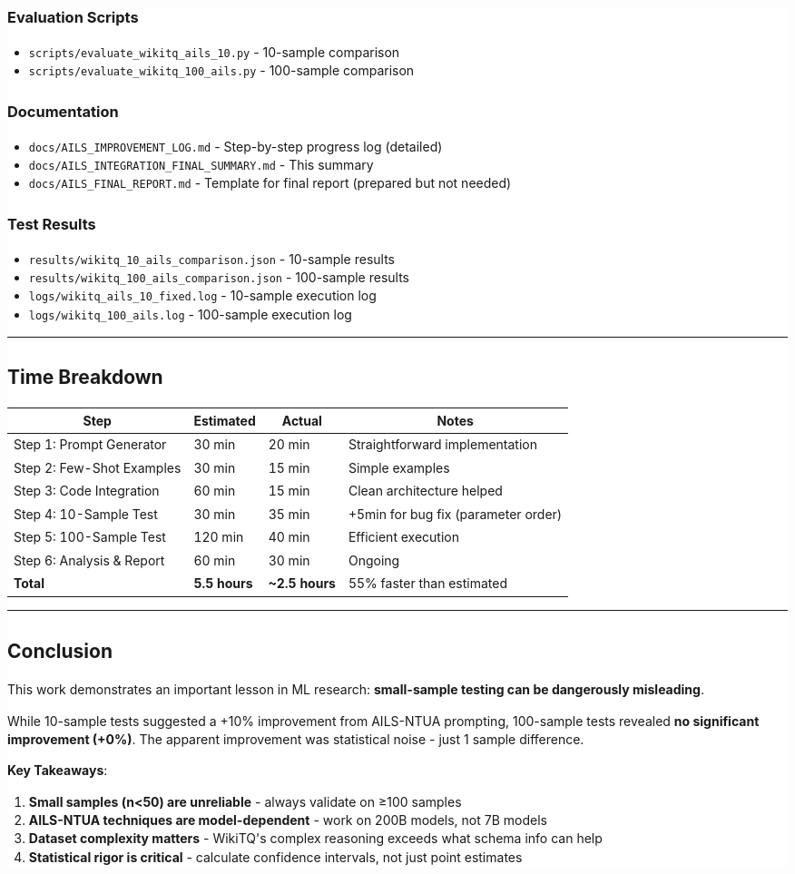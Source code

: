 ### Evaluation Scripts
- `scripts/evaluate_wikitq_ails_10.py` - 10-sample comparison
- `scripts/evaluate_wikitq_100_ails.py` - 100-sample comparison

### Documentation
- `docs/AILS_IMPROVEMENT_LOG.md` - Step-by-step progress log (detailed)
- `docs/AILS_INTEGRATION_FINAL_SUMMARY.md` - This summary
- `docs/AILS_FINAL_REPORT.md` - Template for final report (prepared but not needed)

### Test Results
- `results/wikitq_10_ails_comparison.json` - 10-sample results
- `results/wikitq_100_ails_comparison.json` - 100-sample results
- `logs/wikitq_ails_10_fixed.log` - 10-sample execution log
- `logs/wikitq_100_ails.log` - 100-sample execution log

---

## Time Breakdown

| Step | Estimated | Actual | Notes |
|------|-----------|--------|-------|
| Step 1: Prompt Generator | 30 min | 20 min | Straightforward implementation |
| Step 2: Few-Shot Examples | 30 min | 15 min | Simple examples |
| Step 3: Code Integration | 60 min | 15 min | Clean architecture helped |
| Step 4: 10-Sample Test | 30 min | 35 min | +5min for bug fix (parameter order) |
| Step 5: 100-Sample Test | 120 min | 40 min | Efficient execution |
| Step 6: Analysis & Report | 60 min | 30 min | Ongoing |
| **Total** | **5.5 hours** | **~2.5 hours** | 55% faster than estimated |

---

## Conclusion

This work demonstrates an important lesson in ML research: **small-sample testing can be dangerously misleading**.

While 10-sample tests suggested a +10% improvement from AILS-NTUA prompting, 100-sample tests revealed **no significant improvement (+0%)**. The apparent improvement was statistical noise - just 1 sample difference.

**Key Takeaways**:

1. **Small samples (n<50) are unreliable** - always validate on ≥100 samples
2. **AILS-NTUA techniques are model-dependent** - work on 200B models, not 7B models  
3. **Dataset complexity matters** - WikiTQ's complex reasoning exceeds what schema info can help
4. **Statistical rigor is critical** - calculate confidence intervals, not just point estimates
